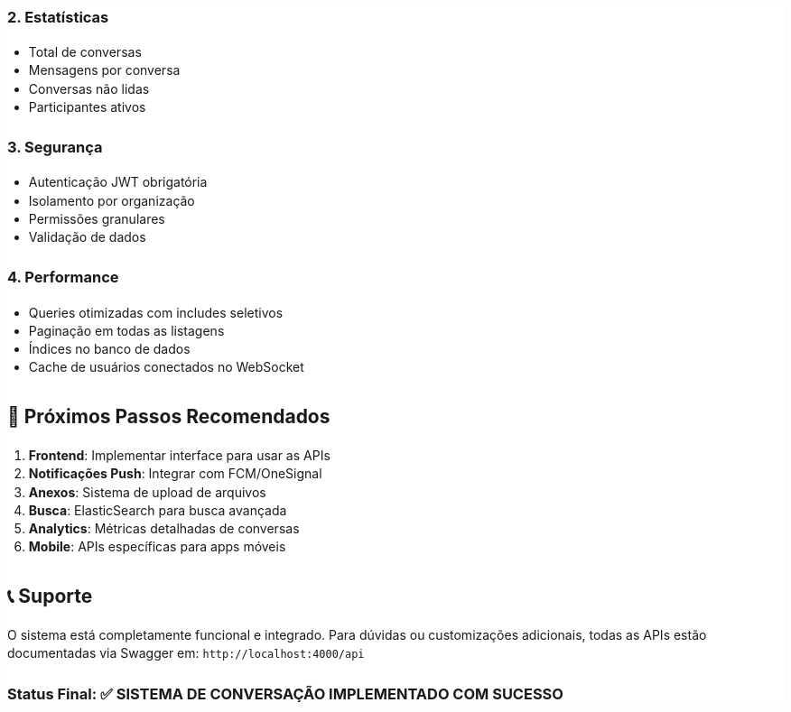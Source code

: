 ### 2. **Estatísticas**
- Total de conversas
- Mensagens por conversa
- Conversas não lidas
- Participantes ativos

### 3. **Segurança**
- Autenticação JWT obrigatória
- Isolamento por organização
- Permissões granulares
- Validação de dados

### 4. **Performance**
- Queries otimizadas com includes seletivos
- Paginação em todas as listagens
- Índices no banco de dados
- Cache de usuários conectados no WebSocket

## 🎉 Próximos Passos Recomendados

1. **Frontend**: Implementar interface para usar as APIs
2. **Notificações Push**: Integrar com FCM/OneSignal
3. **Anexos**: Sistema de upload de arquivos
4. **Busca**: ElasticSearch para busca avançada
5. **Analytics**: Métricas detalhadas de conversas
6. **Mobile**: APIs específicas para apps móveis

## 📞 Suporte

O sistema está completamente funcional e integrado. Para dúvidas ou customizações adicionais, todas as APIs estão documentadas via Swagger em:
`http://localhost:4000/api`

### Status Final: ✅ SISTEMA DE CONVERSAÇÃO IMPLEMENTADO COM SUCESSO
